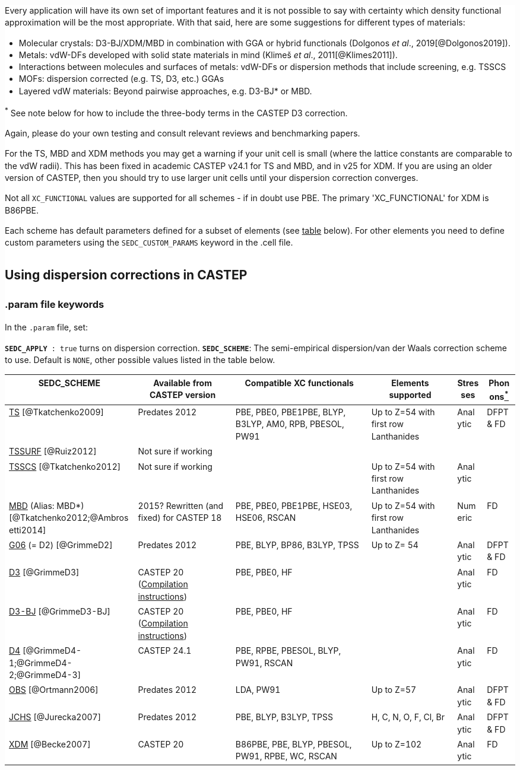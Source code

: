 

Every application will have its own set of important features and it is not possible to say with certainty which density functional approximation will be the most appropriate. With that said, here are some suggestions for different types of materials:

  * Molecular crystals: D3-BJ/XDM/MBD in combination with GGA or hybrid functionals (Dolgonos *et al*., 2019[@Dolgonos2019]).
  * Metals: vdW-DFs developed with solid state materials in mind (Klimeš *et al*., 2011[@Klimes2011]). 
  * Interactions between molecules and surfaces of metals: vdW-DFs or dispersion methods that include screening, e.g. TSSCS
  * MOFs: dispersion corrected (e.g. TS, D3, etc.) GGAs
  * Layered vdW materials: Beyond pairwise approaches, e.g. D3-BJ* or MBD.
  

$^*$ See note below for how to include the three-body terms in the CASTEP D3 correction.

Again, please do your own testing and consult relevant reviews and benchmarking papers.


For the TS, MBD and XDM methods you may get a warning if your unit cell is small (where the lattice constants are comparable to the vdW radii). This has been fixed in academic CASTEP v24.1 for TS and MBD, and in v25 for XDM. If you are using an older version of CASTEP, then you should try to use larger unit cells until your dispersion correction converges.


Not all `XC_FUNCTIONAL` values are supported for all schemes - if in doubt use PBE. The primary 'XC_FUNCTIONAL' for XDM is B86PBE.

Each scheme has default parameters defined for a subset of elements (see [table](#table) below). For other elements you need to define custom parameters using the `SEDC_CUSTOM_PARAMS` keyword in the .cell file.

## Using dispersion corrections in CASTEP

### .param file keywords

In the `.param` file, set:

**`SEDC_APPLY`**` : true` turns on dispersion correction.
**`SEDC_SCHEME`**: The semi-empirical dispersion/van der Waals correction scheme to use. Default is `NONE`, other possible values listed in the table below.


| SEDC_SCHEME<a name="table"></a>                             | Available from CASTEP version                          | Compatible XC functionals                               | Elements supported                    | Stresses | Phonons[$^*$](#tab-foot) |
|-------------------------------------------------------------|--------------------------------------------------------|---------------------------------------------------------|---------------------------------------|----------|-------------|
| [TS](#TS) [@Tkatchenko2009]                                 | Predates 2012                                          | PBE, PBE0, PBE1PBE, BLYP, B3LYP, AM0, RPB, PBESOL, PW91 | Up to Z=54 with first row Lanthanides | Analytic | DFPT & FD   |
| [TSSURF](#TSSURF)  [@Ruiz2012]                              | Not sure if working                                    |                                                         |                                       |          |             |
| [TSSCS](#TSSCS) [@Tkatchenko2012]                           | Not sure if working                                    |                                                         | Up to Z=54 with first row Lanthanides | Analytic |             |
| [MBD](#MBD) (Alias: MBD*) [@Tkatchenko2012;@Ambrosetti2014] | 2015? Rewritten (and fixed) for CASTEP 18              | PBE, PBE0, PBE1PBE, HSE03, HSE06, RSCAN                 | Up to Z=54 with first row Lanthanides | Numeric  | FD          |
| [G06](#G06) (= D2)  [@GrimmeD2]                             | Predates 2012                                          | PBE, BLYP,  BP86, B3LYP, TPSS                           | Up to Z= 54                           | Analytic | DFPT & FD   |
| [D3](#D3) [@GrimmeD3]                                       | CASTEP 20 ([Compilation instructions](#D3compilation)) | PBE, PBE0, HF                                           |                                       | Analytic | FD          |
| [D3-BJ](#D3-BJ) [@GrimmeD3-BJ]                              | CASTEP 20 ([Compilation instructions](#D3compilation)) | PBE, PBE0, HF                                           |                                       | Analytic | FD          |
| [D4](#D4) [@GrimmeD4-1;@GrimmeD4-2;@GrimmeD4-3]             | CASTEP 24.1                                            | PBE, RPBE, PBESOL, BLYP, PW91, RSCAN                    |                                       | Analytic | FD          |
| [OBS](#OBS) [@Ortmann2006]                                  | Predates 2012                                          | LDA, PW91                                               | Up to Z=57                            | Analytic | DFPT & FD   |
| [JCHS](#JCHS) [@Jurecka2007]                                | Predates 2012                                          | PBE, BLYP, B3LYP, TPSS                                  | H, C, N, O, F, Cl, Br                 | Analytic | DFPT & FD   |
| [XDM](#XDM) [@Becke2007]                                    | CASTEP 20                                              | B86PBE, PBE, BLYP, PBESOL, PW91, RPBE, WC, RSCAN        | Up to Z=102                           | Analytic | FD          |
